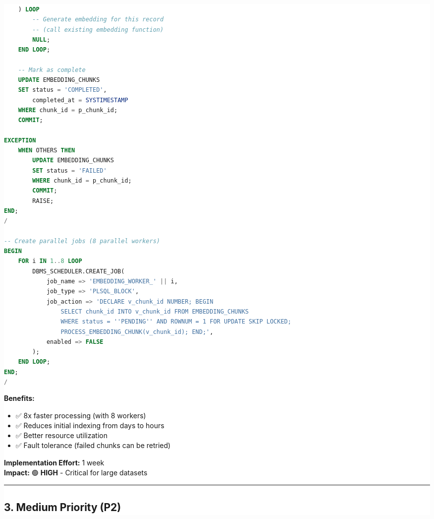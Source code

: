 ```sql
    ) LOOP
        -- Generate embedding for this record
        -- (call existing embedding function)
        NULL;
    END LOOP;
    
    -- Mark as complete
    UPDATE EMBEDDING_CHUNKS
    SET status = 'COMPLETED',
        completed_at = SYSTIMESTAMP
    WHERE chunk_id = p_chunk_id;
    COMMIT;
    
EXCEPTION
    WHEN OTHERS THEN
        UPDATE EMBEDDING_CHUNKS
        SET status = 'FAILED'
        WHERE chunk_id = p_chunk_id;
        COMMIT;
        RAISE;
END;
/

-- Create parallel jobs (8 parallel workers)
BEGIN
    FOR i IN 1..8 LOOP
        DBMS_SCHEDULER.CREATE_JOB(
            job_name => 'EMBEDDING_WORKER_' || i,
            job_type => 'PLSQL_BLOCK',
            job_action => 'DECLARE v_chunk_id NUMBER; BEGIN 
                SELECT chunk_id INTO v_chunk_id FROM EMBEDDING_CHUNKS 
                WHERE status = ''PENDING'' AND ROWNUM = 1 FOR UPDATE SKIP LOCKED;
                PROCESS_EMBEDDING_CHUNK(v_chunk_id); END;',
            enabled => FALSE
        );
    END LOOP;
END;
/
```

**Benefits:**
- ✅ 8x faster processing (with 8 workers)
- ✅ Reduces initial indexing from days to hours
- ✅ Better resource utilization
- ✅ Fault tolerance (failed chunks can be retried)

**Implementation Effort:** 1 week  
**Impact:** 🟢 **HIGH** - Critical for large datasets

---

## 3. Medium Priority (P2)
